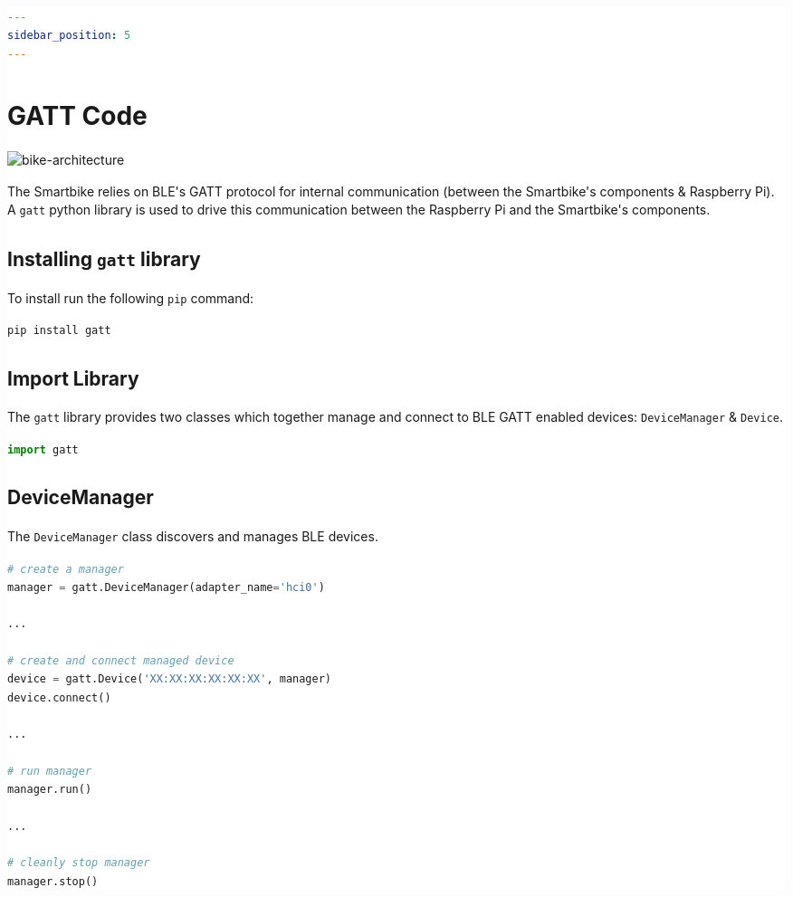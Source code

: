 ```yaml
---
sidebar_position: 5
---
```


# GATT Code

![bike-architecture](../img/architecture/bike-architecture.png)

The Smartbike relies on BLE's GATT protocol for internal communication (between the Smartbike's components & Raspberry Pi). A `gatt` python library is used to drive this communication between the Raspberry Pi and the Smartbike's components.

## Installing `gatt` library

To install run the following `pip` command:

```
pip install gatt
```

## Import Library

The `gatt` library provides two classes which together manage and connect to BLE GATT enabled devices: `DeviceManager` & `Device`.

```Python
import gatt
```

## DeviceManager

The `DeviceManager` class discovers and manages BLE devices.

```Python
# create a manager
manager = gatt.DeviceManager(adapter_name='hci0')

...

# create and connect managed device
device = gatt.Device('XX:XX:XX:XX:XX:XX', manager)
device.connect()

...

# run manager
manager.run()

...

# cleanly stop manager
manager.stop()
```
